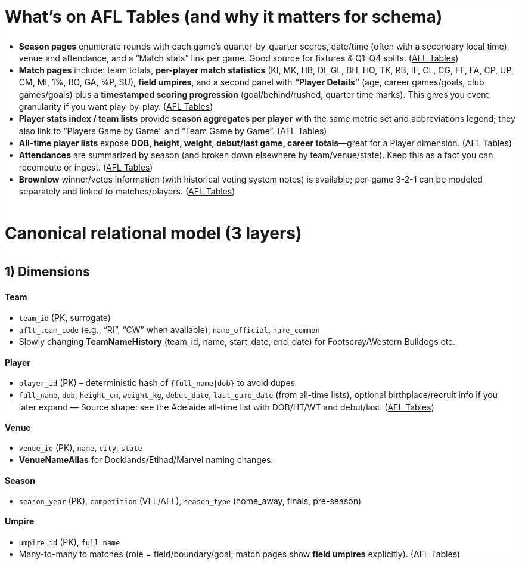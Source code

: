 # What’s on AFL Tables (and why it matters for schema)

* **Season pages** enumerate rounds with each game’s quarter-by-quarter scores, date/time (often with a secondary local time), venue and attendance, and a “Match stats” link per game. Good source for fixtures & Q1–Q4 splits. ([AFL Tables][1])
* **Match pages** include: team totals, **per-player match statistics** (KI, MK, HB, DI, GL, BH, HO, TK, RB, IF, CL, CG, FF, FA, CP, UP, CM, MI, 1%, BO, GA, %P, SU), **field umpires**, and a second panel with **“Player Details”** (age, career games/goals, club games/goals) plus a **timestamped scoring progression** (goal/behind/rushed, quarter time marks). This gives you event granularity if you want play-by-play. ([AFL Tables][2])
* **Player stats index / team lists** provide **season aggregates per player** with the same metric set and abbreviations legend; they also link to “Players Game by Game” and “Team Game by Game”. ([AFL Tables][3])
* **All-time player lists** expose **DOB, height, weight, debut/last game, career totals**—great for a Player dimension. ([AFL Tables][4])
* **Attendances** are summarized by season (and broken down elsewhere by team/venue/state). Keep this as a fact you can recompute or ingest. ([AFL Tables][5])
* **Brownlow** winner/votes information (with historical voting system notes) is available; per-game 3-2-1 can be modeled separately and linked to matches/players. ([AFL Tables][6])

# Canonical relational model (3 layers)

## 1) Dimensions

**Team**

* `team_id` (PK, surrogate)
* `aflt_team_code` (e.g., “RI”, “CW” when available), `name_official`, `name_common`
* Slowly changing **TeamNameHistory** (team\_id, name, start\_date, end\_date) for Footscray/Western Bulldogs etc.

**Player**

* `player_id` (PK) – deterministic hash of `{full_name|dob}` to avoid dupes
* `full_name`, `dob`, `height_cm`, `weight_kg`, `debut_date`, `last_game_date` (from all-time lists), optional birthplace/recruit info if you later expand
  — Source shape: see the Adelaide all-time list with DOB/HT/WT and debut/last. ([AFL Tables][4])

**Venue**

* `venue_id` (PK), `name`, `city`, `state`
* **VenueNameAlias** for Docklands/Etihad/Marvel naming changes.

**Season**

* `season_year` (PK), `competition` (VFL/AFL), `season_type` (home\_away, finals, pre-season)

**Umpire**

* `umpire_id` (PK), `full_name`
* Many-to-many to matches (role = field/boundary/goal; match pages show **field umpires** explicitly). ([AFL Tables][2])


[1]: https://afltables.com/afl/seas/2025.html "AFL Tables -  2025 Season Scores"
[2]: https://afltables.com/afl/stats/games/2017/041420170330.html "AFL Tables - Richmond v Collingwood - Thu, 30-Mar-2017 7:20 PM (6:20 PM) - Match Stats"
[3]: https://afltables.com/afl/stats/2025.html "AFL Tables - 2025 Stats - Player Lists"
[4]: https://afltables.com/afl/stats/alltime/adelaide.html "AFL Tables - All Time Player List - Adelaide"
[5]: https://afltables.com/afl/crowds/summary.html "AFL Tables - Crowds 1921-2025"
[6]: https://afltables.com/afl/brownlow/brownlow_idx.html "AFL Tables - Brownlow Medal Winners"
[7]: https://afltables.com/afl/stats/numbers.html "AFL Tables - Jumper Numbers"
[8]: https://afltables.com/afl/seas/2017.html?utm_source=chatgpt.com "AFL Tables - 2017 Season Scores"
[9]: https://afltables.com/afl/stats/stats_idx.html "AFL Tables - Player, Coach and Umpire Stats"
